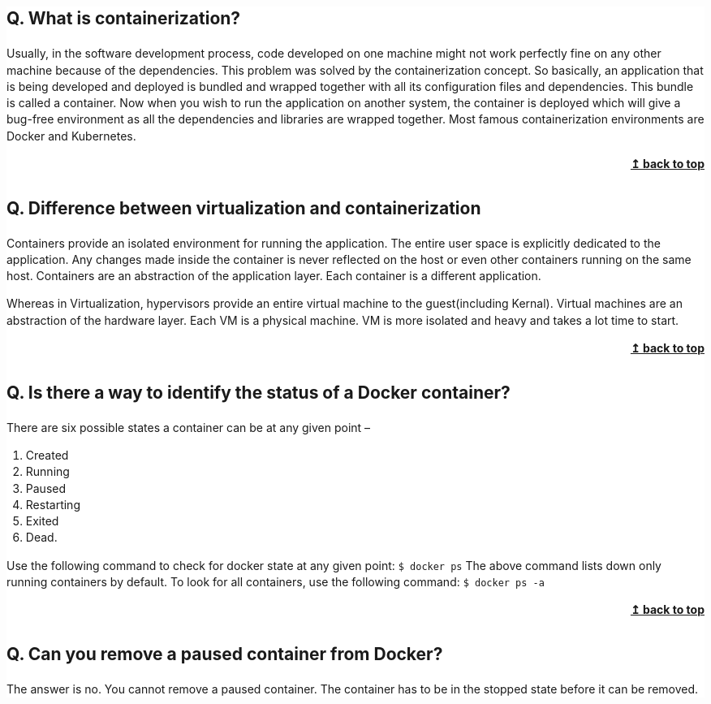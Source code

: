 ## Q. What is containerization?

Usually, in the software development process, code developed on one machine might not work perfectly fine on any other machine because of the dependencies. This problem was solved by the containerization concept. So basically, an application that is being developed and deployed is bundled and wrapped together with all its configuration files and dependencies. This bundle is called a container. Now when you wish to run the application on another system, the container is deployed which will give a bug-free environment as all the dependencies and libraries are wrapped together. Most famous containerization environments are Docker and Kubernetes.

<div align="right">
    <b><a href="#table-of-contents">↥ back to top</a></b>
</div>

## Q. Difference between virtualization and containerization

Containers provide an isolated environment for running the application. The entire user space is explicitly dedicated to the application. Any changes made inside the container is never reflected on the host or even other containers running on the same host. Containers are an abstraction of the application layer. Each container is a different application.

Whereas in Virtualization, hypervisors provide an entire virtual machine to the guest(including Kernal). Virtual machines are an abstraction of the hardware layer. Each VM is a physical machine. VM is more isolated and heavy and takes a lot time to start.

<div align="right">
    <b><a href="#table-of-contents">↥ back to top</a></b>
</div>

## Q. Is there a way to identify the status of a Docker container?

There are six possible states a container can be at any given point –

1. Created
1. Running
1. Paused
1. Restarting
1. Exited
1. Dead.

Use the following command to check for docker state at any given point: `$ docker ps` The above command lists down only running containers by default. To look for all containers, use the following command: `$ docker ps -a`

<div align="right">
    <b><a href="#table-of-contents">↥ back to top</a></b>
</div>

## Q. Can you remove a paused container from Docker?

The answer is no. You cannot remove a paused container. The container has to be in the stopped state before it can be removed.
